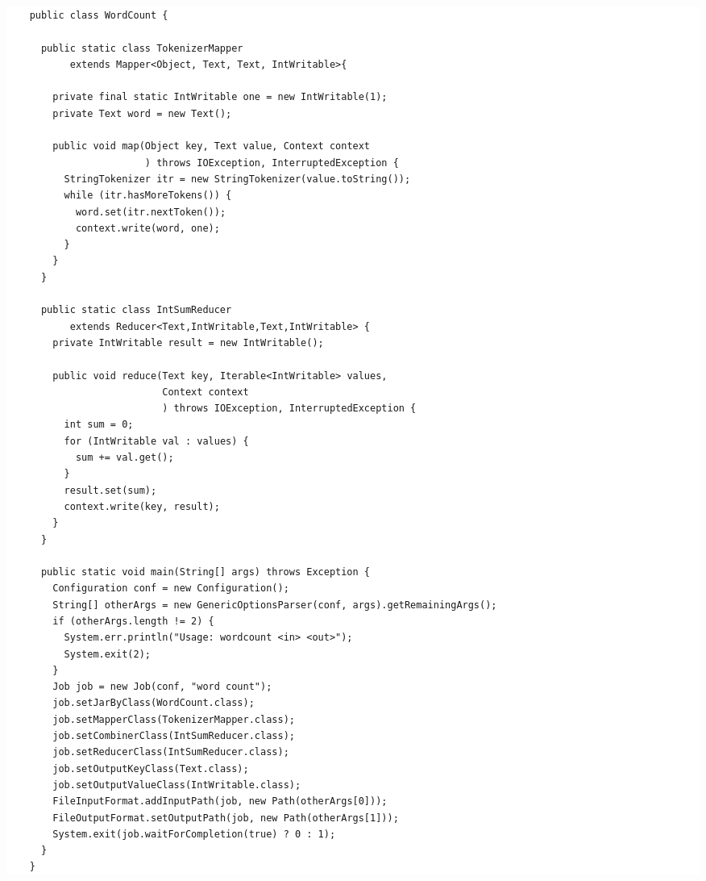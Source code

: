         public class WordCount {

          public static class TokenizerMapper
               extends Mapper<Object, Text, Text, IntWritable>{

            private final static IntWritable one = new IntWritable(1);
            private Text word = new Text();

            public void map(Object key, Text value, Context context
                            ) throws IOException, InterruptedException {
              StringTokenizer itr = new StringTokenizer(value.toString());
              while (itr.hasMoreTokens()) {
                word.set(itr.nextToken());
                context.write(word, one);
              }
            }
          }

          public static class IntSumReducer
               extends Reducer<Text,IntWritable,Text,IntWritable> {
            private IntWritable result = new IntWritable();

            public void reduce(Text key, Iterable<IntWritable> values,
                               Context context
                               ) throws IOException, InterruptedException {
              int sum = 0;
              for (IntWritable val : values) {
                sum += val.get();
              }
              result.set(sum);
              context.write(key, result);
            }
          }

          public static void main(String[] args) throws Exception {
            Configuration conf = new Configuration();
            String[] otherArgs = new GenericOptionsParser(conf, args).getRemainingArgs();
            if (otherArgs.length != 2) {
              System.err.println("Usage: wordcount <in> <out>");
              System.exit(2);
            }
            Job job = new Job(conf, "word count");
            job.setJarByClass(WordCount.class);
            job.setMapperClass(TokenizerMapper.class);
            job.setCombinerClass(IntSumReducer.class);
            job.setReducerClass(IntSumReducer.class);
            job.setOutputKeyClass(Text.class);
            job.setOutputValueClass(IntWritable.class);
            FileInputFormat.addInputPath(job, new Path(otherArgs[0]));
            FileOutputFormat.setOutputPath(job, new Path(otherArgs[1]));
            System.exit(job.waitForCompletion(true) ? 0 : 1);
          }
        }


[azure-purchase-options]: http://azure.microsoft.com/pricing/purchase-options/
[azure-member-offers]: http://azure.microsoft.com/pricing/member-offers/
[azure-free-trial]: http://azure.microsoft.com/pricing/free-trial/
[hdinsight-use-sqoop]: hdinsight-use-sqoop.md
[hdinsight-ODBC]: hdinsight-connect-excel-hive-ODBC-driver.md
[hdinsight-power-query]: hdinsight-connect-excel-power-query.md
[hdinsight-upload-data]: hdinsight-upload-data.md
[hdinsight-admin-powershell]: hdinsight-administer-use-powershell.md
[hdinsight-use-hive]: hdinsight-use-hive.md
[hdinsight-use-pig]: hdinsight-use-pig.md
[hdinsight-power-query]: hdinsight-connect-excel-power-query.md
[powershell-PSCredential]: http://social.technet.microsoft.com/wiki/contents/articles/4546.working-with-passwords-secure-strings-and-credentials-in-windows-powershell.aspx